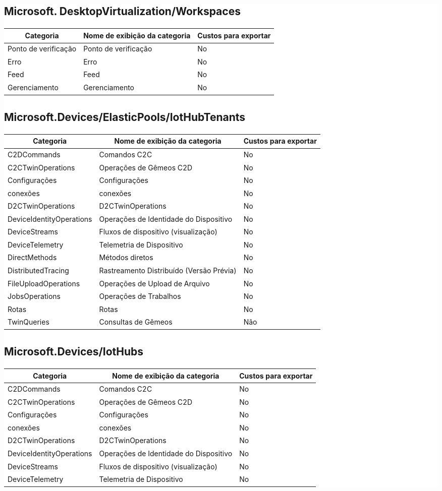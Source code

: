 
## <a name="microsoftdesktopvirtualizationworkspaces"></a>Microsoft. DesktopVirtualization/Workspaces

|Categoria|Nome de exibição da categoria|Custos para exportar|
|---|---|---|
|Ponto de verificação|Ponto de verificação|No|
|Erro|Erro|No|
|Feed|Feed|No|
|Gerenciamento|Gerenciamento|No|


## <a name="microsoftdeviceselasticpoolsiothubtenants"></a>Microsoft.Devices/ElasticPools/IotHubTenants

|Categoria|Nome de exibição da categoria|Custos para exportar|
|---|---|---|
|C2DCommands|Comandos C2C|No|
|C2CTwinOperations|Operações de Gêmeos C2D|No|
|Configurações|Configurações|No|
|conexões|conexões|No|
|D2CTwinOperations|D2CTwinOperations|No|
|DeviceIdentityOperations|Operações de Identidade do Dispositivo|No|
|DeviceStreams|Fluxos de dispositivo (visualização)|No|
|DeviceTelemetry|Telemetria de Dispositivo|No|
|DirectMethods|Métodos diretos|No|
|DistributedTracing|Rastreamento Distribuído (Versão Prévia)|No|
|FileUploadOperations|Operações de Upload de Arquivo|No|
|JobsOperations|Operações de Trabalhos|No|
|Rotas|Rotas|No|
|TwinQueries|Consultas de Gêmeos|Não|


## <a name="microsoftdevicesiothubs"></a>Microsoft.Devices/IotHubs

|Categoria|Nome de exibição da categoria|Custos para exportar|
|---|---|---|
|C2DCommands|Comandos C2C|No|
|C2CTwinOperations|Operações de Gêmeos C2D|No|
|Configurações|Configurações|No|
|conexões|conexões|No|
|D2CTwinOperations|D2CTwinOperations|No|
|DeviceIdentityOperations|Operações de Identidade do Dispositivo|No|
|DeviceStreams|Fluxos de dispositivo (visualização)|No|
|DeviceTelemetry|Telemetria de Dispositivo|No|